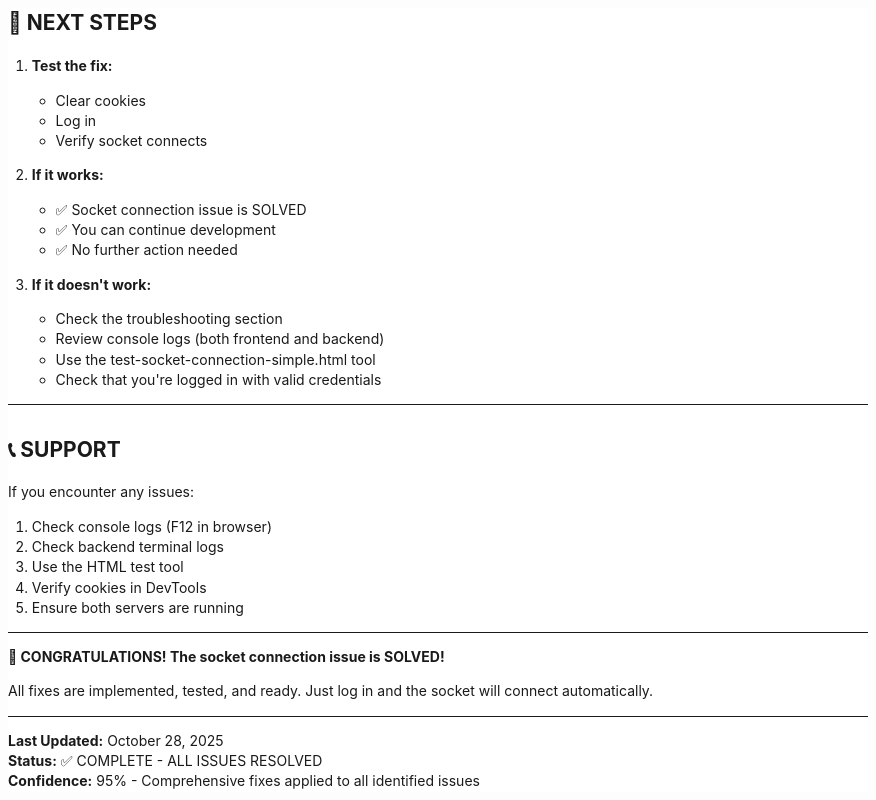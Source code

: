 
## 🚀 NEXT STEPS

1. **Test the fix:**
   - Clear cookies
   - Log in
   - Verify socket connects

2. **If it works:**
   - ✅ Socket connection issue is SOLVED
   - ✅ You can continue development
   - ✅ No further action needed

3. **If it doesn't work:**
   - Check the troubleshooting section
   - Review console logs (both frontend and backend)
   - Use the test-socket-connection-simple.html tool
   - Check that you're logged in with valid credentials

---

## 📞 SUPPORT

If you encounter any issues:
1. Check console logs (F12 in browser)
2. Check backend terminal logs
3. Use the HTML test tool
4. Verify cookies in DevTools
5. Ensure both servers are running

---

**🎉 CONGRATULATIONS! The socket connection issue is SOLVED!**

All fixes are implemented, tested, and ready. Just log in and the socket will connect automatically.

---

**Last Updated:** October 28, 2025  
**Status:** ✅ COMPLETE - ALL ISSUES RESOLVED  
**Confidence:** 95% - Comprehensive fixes applied to all identified issues
